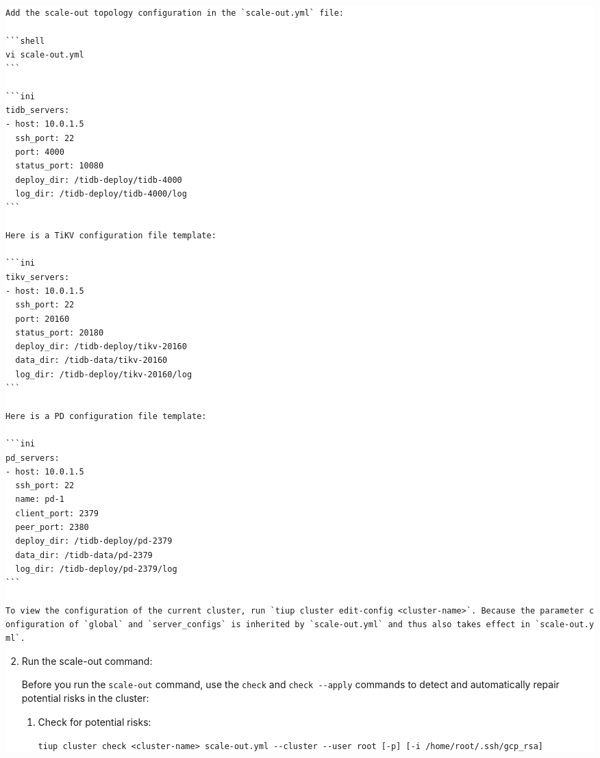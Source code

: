     Add the scale-out topology configuration in the `scale-out.yml` file:

    ```shell
    vi scale-out.yml
    ```

    ```ini
    tidb_servers:
    - host: 10.0.1.5
      ssh_port: 22
      port: 4000
      status_port: 10080
      deploy_dir: /tidb-deploy/tidb-4000
      log_dir: /tidb-deploy/tidb-4000/log
    ```

    Here is a TiKV configuration file template:

    ```ini
    tikv_servers:
    - host: 10.0.1.5
      ssh_port: 22
      port: 20160
      status_port: 20180
      deploy_dir: /tidb-deploy/tikv-20160
      data_dir: /tidb-data/tikv-20160
      log_dir: /tidb-deploy/tikv-20160/log
    ```

    Here is a PD configuration file template:

    ```ini
    pd_servers:
    - host: 10.0.1.5
      ssh_port: 22
      name: pd-1
      client_port: 2379
      peer_port: 2380
      deploy_dir: /tidb-deploy/pd-2379
      data_dir: /tidb-data/pd-2379
      log_dir: /tidb-deploy/pd-2379/log
    ```

    To view the configuration of the current cluster, run `tiup cluster edit-config <cluster-name>`. Because the parameter configuration of `global` and `server_configs` is inherited by `scale-out.yml` and thus also takes effect in `scale-out.yml`.

2.  Run the scale-out command:

    Before you run the `scale-out` command, use the `check` and `check --apply` commands to detect and automatically repair potential risks in the cluster:

    1.  Check for potential risks:

        ```shell
        tiup cluster check <cluster-name> scale-out.yml --cluster --user root [-p] [-i /home/root/.ssh/gcp_rsa]
        ```
